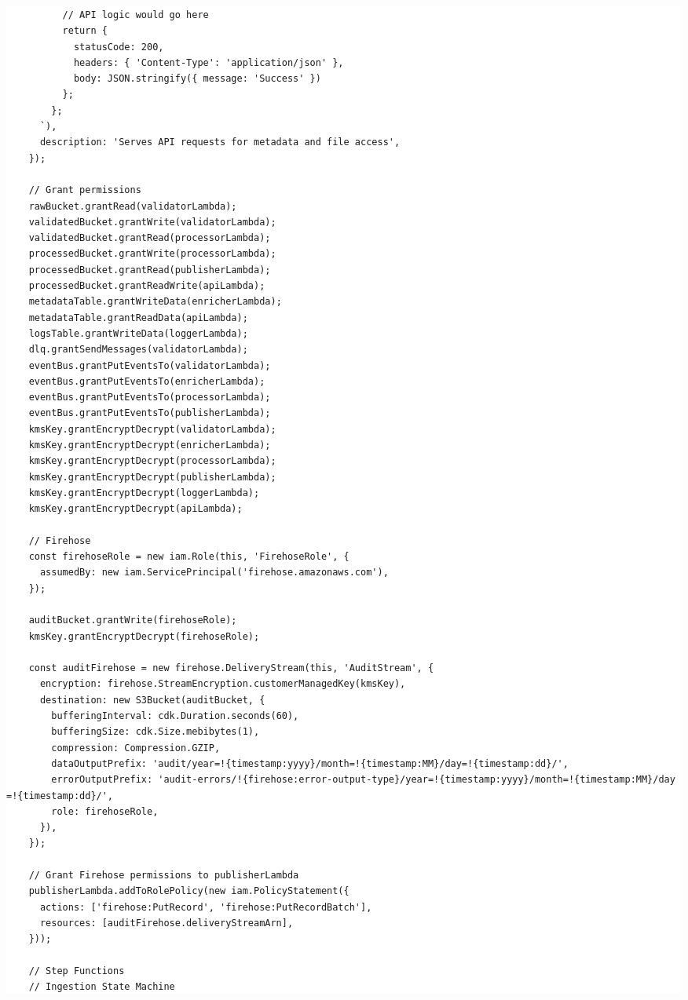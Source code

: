 ```
          // API logic would go here
          return {
            statusCode: 200,
            headers: { 'Content-Type': 'application/json' },
            body: JSON.stringify({ message: 'Success' })
          };
        };
      `),
      description: 'Serves API requests for metadata and file access',
    });

    // Grant permissions
    rawBucket.grantRead(validatorLambda);
    validatedBucket.grantWrite(validatorLambda);
    validatedBucket.grantRead(processorLambda);
    processedBucket.grantWrite(processorLambda);
    processedBucket.grantRead(publisherLambda);
    processedBucket.grantReadWrite(apiLambda);
    metadataTable.grantWriteData(enricherLambda);
    metadataTable.grantReadData(apiLambda);
    logsTable.grantWriteData(loggerLambda);
    dlq.grantSendMessages(validatorLambda);
    eventBus.grantPutEventsTo(validatorLambda);
    eventBus.grantPutEventsTo(enricherLambda);
    eventBus.grantPutEventsTo(processorLambda);
    eventBus.grantPutEventsTo(publisherLambda);
    kmsKey.grantEncryptDecrypt(validatorLambda);
    kmsKey.grantEncryptDecrypt(enricherLambda);
    kmsKey.grantEncryptDecrypt(processorLambda);
    kmsKey.grantEncryptDecrypt(publisherLambda);
    kmsKey.grantEncryptDecrypt(loggerLambda);
    kmsKey.grantEncryptDecrypt(apiLambda);

    // Firehose
    const firehoseRole = new iam.Role(this, 'FirehoseRole', {
      assumedBy: new iam.ServicePrincipal('firehose.amazonaws.com'),
    });

    auditBucket.grantWrite(firehoseRole);
    kmsKey.grantEncryptDecrypt(firehoseRole);

    const auditFirehose = new firehose.DeliveryStream(this, 'AuditStream', {
      encryption: firehose.StreamEncryption.customerManagedKey(kmsKey),
      destination: new S3Bucket(auditBucket, {
        bufferingInterval: cdk.Duration.seconds(60),
        bufferingSize: cdk.Size.mebibytes(1),
        compression: Compression.GZIP,
        dataOutputPrefix: 'audit/year=!{timestamp:yyyy}/month=!{timestamp:MM}/day=!{timestamp:dd}/',
        errorOutputPrefix: 'audit-errors/!{firehose:error-output-type}/year=!{timestamp:yyyy}/month=!{timestamp:MM}/day=!{timestamp:dd}/',
        role: firehoseRole,
      }),
    });

    // Grant Firehose permissions to publisherLambda
    publisherLambda.addToRolePolicy(new iam.PolicyStatement({
      actions: ['firehose:PutRecord', 'firehose:PutRecordBatch'],
      resources: [auditFirehose.deliveryStreamArn],
    }));

    // Step Functions
    // Ingestion State Machine
```